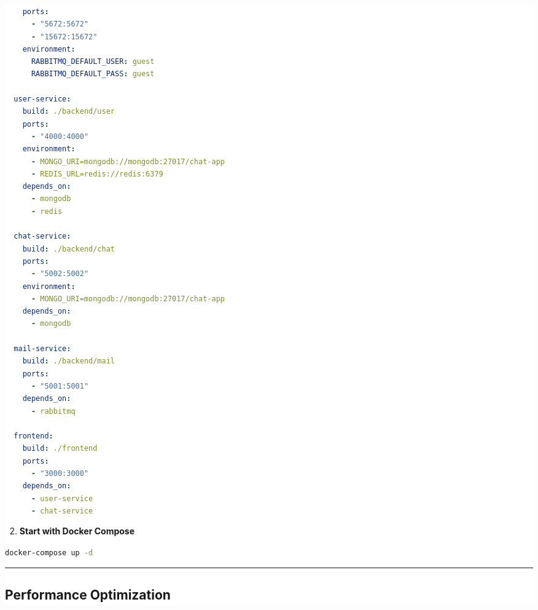 ```yaml
    ports:
      - "5672:5672"
      - "15672:15672"
    environment:
      RABBITMQ_DEFAULT_USER: guest
      RABBITMQ_DEFAULT_PASS: guest

  user-service:
    build: ./backend/user
    ports:
      - "4000:4000"
    environment:
      - MONGO_URI=mongodb://mongodb:27017/chat-app
      - REDIS_URL=redis://redis:6379
    depends_on:
      - mongodb
      - redis

  chat-service:
    build: ./backend/chat
    ports:
      - "5002:5002"
    environment:
      - MONGO_URI=mongodb://mongodb:27017/chat-app
    depends_on:
      - mongodb

  mail-service:
    build: ./backend/mail
    ports:
      - "5001:5001"
    depends_on:
      - rabbitmq

  frontend:
    build: ./frontend
    ports:
      - "3000:3000"
    depends_on:
      - user-service
      - chat-service
```

2. **Start with Docker Compose**
```bash
docker-compose up -d
```

---

## Performance Optimization
